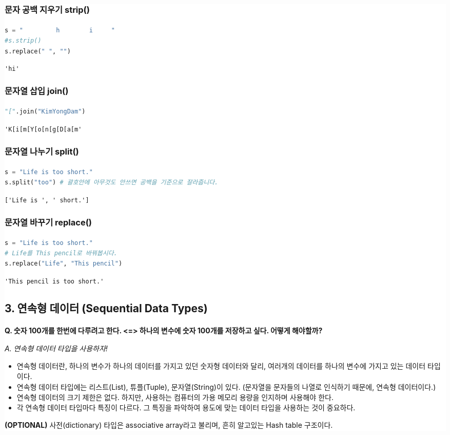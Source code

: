 ### 문자 공백 지우기 strip()

```python
s = "         h        i     "
#s.strip()
s.replace(" ", "")
```

```
'hi'
```

### 문자열 삽입 join()

```python
"[".join("KimYongDam")
```

```
'K[i[m[Y[o[n[g[D[a[m'
```

### 문자열 나누기 split()

```python
s = "Life is too short."
s.split("too") # 괄호안에 아무것도 안쓰면 공백을 기준으로 잘라줍니다.
```

```
['Life is ', ' short.']
```

### 문자열 바꾸기 replace()

```python
s = "Life is too short."
# Life를 This pencil로 바꿔봅시다.
s.replace("Life", "This pencil")
```

```
'This pencil is too short.'
```

## 3. 연속형 데이터 (Sequential Data Types)

**Q. 숫자 100개를 한번에 다루려고 한다. <=> 하나의 변수에 숫자 100개를 저장하고 싶다. 어떻게 해야할까?**

_A. 연속형 데이터 타입을 사용하자!_

* 연속형 데이터란, 하나의 변수가 하나의 데이터를 가지고 있던 숫자형 데이터와 달리, 여러개의 데이터를 하나의 변수에 가지고 있는 데이터 타입이다.
* 연속형 데이터 타입에는 리스트(List), 튜플(Tuple), 문자열(String)이 있다. (문자열을 문자들의 나열로 인식하기 때문에, 연속형 데이터이다.)
* 연속형 데이터의 크기 제한은 없다. 하지만, 사용하는 컴퓨터의 가용 메모리 용량을 인지하며 사용해야 한다.
* 각 연속형 데이터 타입마다 특징이 다르다. 그 특징을 파악하여 용도에 맞는 데이터 타입을 사용하는 것이 중요하다.

**(OPTIONAL)** 사전(dictionary) 타입은 associative array라고 불리며, 흔히 알고있는 Hash table 구조이다.
